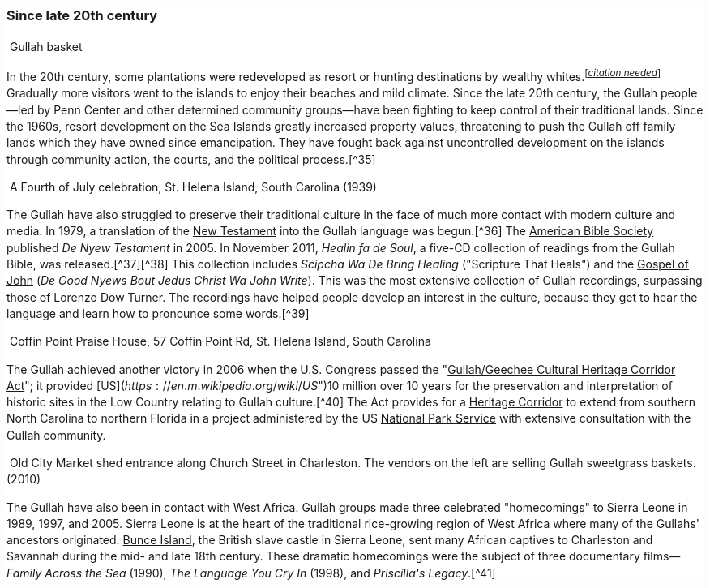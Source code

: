 ### Since late 20th century

 Gullah basket

In the 20th century, some plantations were redeveloped as resort or hunting destinations by wealthy whites.<sup class="noprint Inline-Template Template-Fact">[<i><a href="https://en.m.wikipedia.org/wiki/Wikipedia:Citation_needed" title="Wikipedia:Citation needed"><span title="This claim needs references to reliable sources. (June 2022)">citation needed</span></a></i>]</sup> Gradually more visitors went to the islands to enjoy their beaches and mild climate. Since the late 20th century, the Gullah people—led by Penn Center and other determined community groups—have been fighting to keep control of their traditional lands. Since the 1960s, resort development on the Sea Islands greatly increased property values, threatening to push the Gullah off family lands which they have owned since [emancipation](https://en.m.wikipedia.org/wiki/Emancipation_Proclamation "Emancipation Proclamation"). They have fought back against uncontrolled development on the islands through community action, the courts, and the political process.[^35]

 A Fourth of July celebration, St. Helena Island, South Carolina (1939)

The Gullah have also struggled to preserve their traditional culture in the face of much more contact with modern culture and media. In 1979, a translation of the [New Testament](https://en.m.wikipedia.org/wiki/New_Testament "New Testament") into the Gullah language was begun.[^36] The [American Bible Society](https://en.m.wikipedia.org/wiki/American_Bible_Society "American Bible Society") published *De Nyew Testament* in 2005. In November 2011, *Healin fa de Soul*, a five-CD collection of readings from the Gullah Bible, was released.[^37][^38] This collection includes *Scipcha Wa De Bring Healing* ("Scripture That Heals") and the [Gospel of John](https://en.m.wikipedia.org/wiki/Gospel_of_John "Gospel of John") (*De Good Nyews Bout Jedus Christ Wa John Write*). This was the most extensive collection of Gullah recordings, surpassing those of [Lorenzo Dow Turner](https://en.m.wikipedia.org/wiki/Lorenzo_Dow_Turner "Lorenzo Dow Turner"). The recordings have helped people develop an interest in the culture, because they get to hear the language and learn how to pronounce some words.[^39]

 Coffin Point Praise House, 57 Coffin Point Rd, St. Helena Island, South Carolina

The Gullah achieved another victory in 2006 when the U.S. Congress passed the "[Gullah/Geechee Cultural Heritage Corridor Act](https://en.m.wikipedia.org/wiki/Gullah/Geechee_Cultural_Heritage_Corridor "Gullah/Geechee Cultural Heritage Corridor")"; it provided [US$](https://en.m.wikipedia.org/wiki/US%24 "US$")10 million over 10 years for the preservation and interpretation of historic sites in the Low Country relating to Gullah culture.[^40] The Act provides for a [Heritage Corridor](https://en.m.wikipedia.org/wiki/National_Heritage_Area "National Heritage Area") to extend from southern North Carolina to northern Florida in a project administered by the US [National Park Service](https://en.m.wikipedia.org/wiki/National_Park_Service "National Park Service") with extensive consultation with the Gullah community.

 Old City Market shed entrance along Church Street in Charleston. The vendors on the left are selling Gullah sweetgrass baskets. (2010)

The Gullah have also been in contact with [West Africa](https://en.m.wikipedia.org/wiki/West_Africa "West Africa"). Gullah groups made three celebrated "homecomings" to [Sierra Leone](https://en.m.wikipedia.org/wiki/Sierra_Leone "Sierra Leone") in 1989, 1997, and 2005. Sierra Leone is at the heart of the traditional rice-growing region of West Africa where many of the Gullahs' ancestors originated. [Bunce Island](https://en.m.wikipedia.org/wiki/Bunce_Island "Bunce Island"), the British slave castle in Sierra Leone, sent many African captives to Charleston and Savannah during the mid- and late 18th century. These dramatic homecomings were the subject of three documentary films—*Family Across the Sea* (1990), *The Language You Cry In* (1998), and *Priscilla's Legacy*.[^41]
